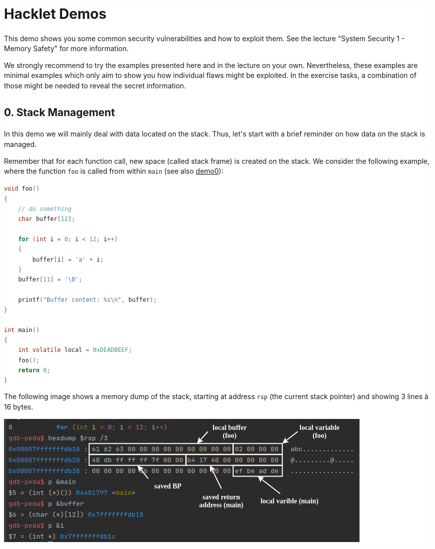 # Hacklet Demos

This demo shows you some common security vulnerabilities and how to exploit them. See the lecture "System Security 1 - Memory Safety" for more information.

We strongly recommend to try the examples presented here and in the lecture on your own. Nevertheless, these examples are minimal examples which only aim to show you how individual flaws might be exploited. In the exercise tasks, a combination of those might be needed to reveal the secret information.

## 0. Stack Management

In this demo we will mainly deal with data located on the stack. Thus, let's start with a brief reminder on how data on the stack is managed.

Remember that for each function call, new space (called stack frame) is created on the stack. We consider the following example, where the function `foo` is called from within `main` (see also [demo0](demo0)):
```c
void foo()
{
    // do something
    char buffer[12];

    for (int i = 0; i < 12; i++)
    {
        buffer[i] = 'a' + i;
    }
    buffer[11] = '\0';

    printf("Buffer content: %s\n", buffer);
}

int main()
{
    int volatile local = 0xDEADBEEF;
    foo();
    return 0;
}
```

The following image shows a memory dump of the stack, starting at address `rsp` (the current stack pointer) and showing 3 lines à 16 bytes.

![](gfx/demo0_commented.png)
